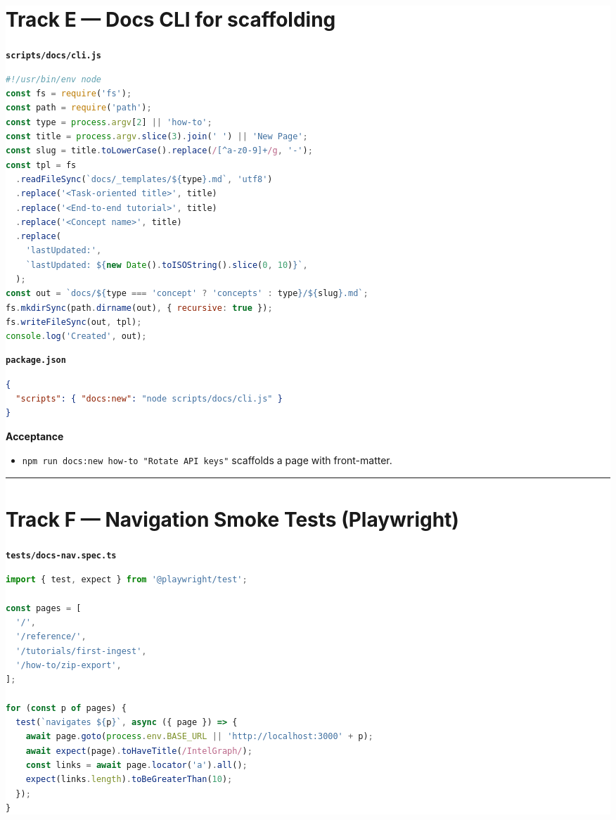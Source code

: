 
# Track E — Docs CLI for scaffolding

**`scripts/docs/cli.js`**

```js
#!/usr/bin/env node
const fs = require('fs');
const path = require('path');
const type = process.argv[2] || 'how-to';
const title = process.argv.slice(3).join(' ') || 'New Page';
const slug = title.toLowerCase().replace(/[^a-z0-9]+/g, '-');
const tpl = fs
  .readFileSync(`docs/_templates/${type}.md`, 'utf8')
  .replace('<Task-oriented title>', title)
  .replace('<End-to-end tutorial>', title)
  .replace('<Concept name>', title)
  .replace(
    'lastUpdated:',
    `lastUpdated: ${new Date().toISOString().slice(0, 10)}`,
  );
const out = `docs/${type === 'concept' ? 'concepts' : type}/${slug}.md`;
fs.mkdirSync(path.dirname(out), { recursive: true });
fs.writeFileSync(out, tpl);
console.log('Created', out);
```

**`package.json`**

```json
{
  "scripts": { "docs:new": "node scripts/docs/cli.js" }
}
```

**Acceptance**

- `npm run docs:new how-to "Rotate API keys"` scaffolds a page with front-matter.

---

# Track F — Navigation Smoke Tests (Playwright)

**`tests/docs-nav.spec.ts`**

```ts
import { test, expect } from '@playwright/test';

const pages = [
  '/',
  '/reference/',
  '/tutorials/first-ingest',
  '/how-to/zip-export',
];

for (const p of pages) {
  test(`navigates ${p}`, async ({ page }) => {
    await page.goto(process.env.BASE_URL || 'http://localhost:3000' + p);
    await expect(page).toHaveTitle(/IntelGraph/);
    const links = await page.locator('a').all();
    expect(links.length).toBeGreaterThan(10);
  });
}
```
